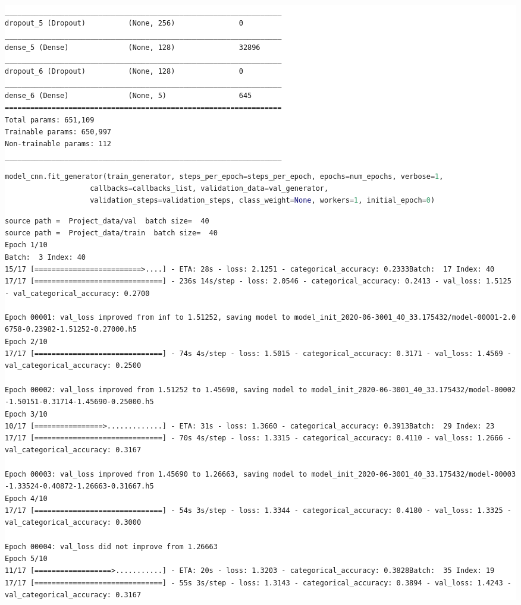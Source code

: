     _________________________________________________________________
    dropout_5 (Dropout)          (None, 256)               0         
    _________________________________________________________________
    dense_5 (Dense)              (None, 128)               32896     
    _________________________________________________________________
    dropout_6 (Dropout)          (None, 128)               0         
    _________________________________________________________________
    dense_6 (Dense)              (None, 5)                 645       
    =================================================================
    Total params: 651,109
    Trainable params: 650,997
    Non-trainable params: 112
    _________________________________________________________________



```python
model_cnn.fit_generator(train_generator, steps_per_epoch=steps_per_epoch, epochs=num_epochs, verbose=1, 
                    callbacks=callbacks_list, validation_data=val_generator, 
                    validation_steps=validation_steps, class_weight=None, workers=1, initial_epoch=0)
```

    source path =  Project_data/val  batch size=  40
    source path =  Project_data/train  batch size=  40
    Epoch 1/10
    Batch:  3 Index: 40
    15/17 [=========================>....] - ETA: 28s - loss: 2.1251 - categorical_accuracy: 0.2333Batch:  17 Index: 40
    17/17 [==============================] - 236s 14s/step - loss: 2.0546 - categorical_accuracy: 0.2413 - val_loss: 1.5125 - val_categorical_accuracy: 0.2700
    
    Epoch 00001: val_loss improved from inf to 1.51252, saving model to model_init_2020-06-3001_40_33.175432/model-00001-2.06758-0.23982-1.51252-0.27000.h5
    Epoch 2/10
    17/17 [==============================] - 74s 4s/step - loss: 1.5015 - categorical_accuracy: 0.3171 - val_loss: 1.4569 - val_categorical_accuracy: 0.2500
    
    Epoch 00002: val_loss improved from 1.51252 to 1.45690, saving model to model_init_2020-06-3001_40_33.175432/model-00002-1.50151-0.31714-1.45690-0.25000.h5
    Epoch 3/10
    10/17 [================>.............] - ETA: 31s - loss: 1.3660 - categorical_accuracy: 0.3913Batch:  29 Index: 23
    17/17 [==============================] - 70s 4s/step - loss: 1.3315 - categorical_accuracy: 0.4110 - val_loss: 1.2666 - val_categorical_accuracy: 0.3167
    
    Epoch 00003: val_loss improved from 1.45690 to 1.26663, saving model to model_init_2020-06-3001_40_33.175432/model-00003-1.33524-0.40872-1.26663-0.31667.h5
    Epoch 4/10
    17/17 [==============================] - 54s 3s/step - loss: 1.3344 - categorical_accuracy: 0.4180 - val_loss: 1.3325 - val_categorical_accuracy: 0.3000
    
    Epoch 00004: val_loss did not improve from 1.26663
    Epoch 5/10
    11/17 [==================>...........] - ETA: 20s - loss: 1.3203 - categorical_accuracy: 0.3828Batch:  35 Index: 19
    17/17 [==============================] - 55s 3s/step - loss: 1.3143 - categorical_accuracy: 0.3894 - val_loss: 1.4243 - val_categorical_accuracy: 0.3167
    